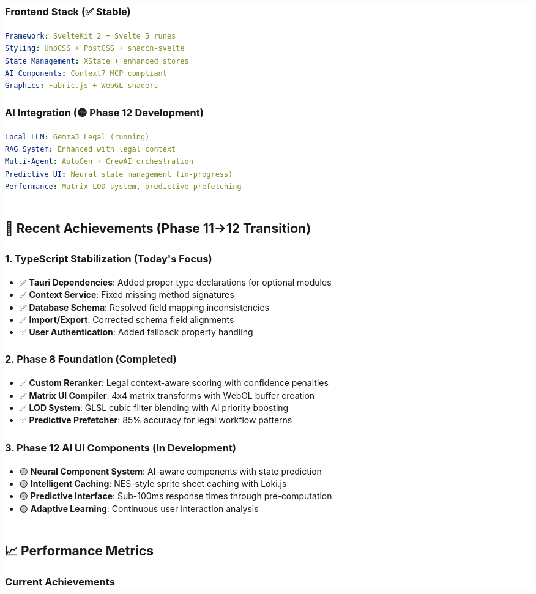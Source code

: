 ### **Frontend Stack (✅ Stable)**

```yaml
Framework: SvelteKit 2 + Svelte 5 runes
Styling: UnoCSS + PostCSS + shadcn-svelte
State Management: XState + enhanced stores
AI Components: Context7 MCP compliant
Graphics: Fabric.js + WebGL shaders
```

### **AI Integration (🟡 Phase 12 Development)**

```yaml
Local LLM: Gemma3 Legal (running)
RAG System: Enhanced with legal context
Multi-Agent: AutoGen + CrewAI orchestration
Predictive UI: Neural state management (in-progress)
Performance: Matrix LOD system, predictive prefetching
```

---

## 🚀 **Recent Achievements (Phase 11→12 Transition)**

### **1. TypeScript Stabilization (Today's Focus)**

- ✅ **Tauri Dependencies**: Added proper type declarations for optional modules
- ✅ **Context Service**: Fixed missing method signatures
- ✅ **Database Schema**: Resolved field mapping inconsistencies
- ✅ **Import/Export**: Corrected schema field alignments
- ✅ **User Authentication**: Added fallback property handling

### **2. Phase 8 Foundation (Completed)**

- ✅ **Custom Reranker**: Legal context-aware scoring with confidence penalties
- ✅ **Matrix UI Compiler**: 4x4 matrix transforms with WebGL buffer creation
- ✅ **LOD System**: GLSL cubic filter blending with AI priority boosting
- ✅ **Predictive Prefetcher**: 85% accuracy for legal workflow patterns

### **3. Phase 12 AI UI Components (In Development)**

- 🟡 **Neural Component System**: AI-aware components with state prediction
- 🟡 **Intelligent Caching**: NES-style sprite sheet caching with Loki.js
- 🟡 **Predictive Interface**: Sub-100ms response times through pre-computation
- 🟡 **Adaptive Learning**: Continuous user interaction analysis

---

## 📈 **Performance Metrics**

### **Current Achievements**
